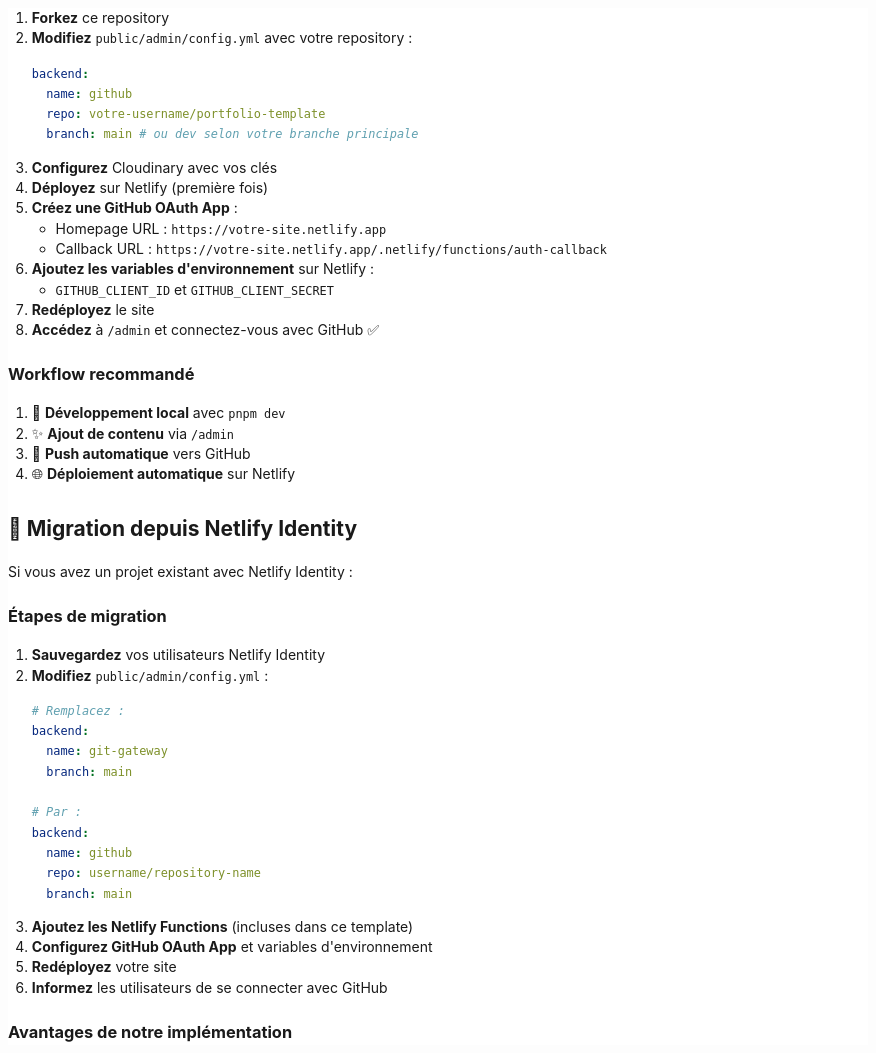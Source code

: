 1. **Forkez** ce repository
2. **Modifiez** `public/admin/config.yml` avec votre repository :
   ```yaml
   backend:
     name: github
     repo: votre-username/portfolio-template
     branch: main # ou dev selon votre branche principale
   ```
3. **Configurez** Cloudinary avec vos clés
4. **Déployez** sur Netlify (première fois)
5. **Créez une GitHub OAuth App** :
   - Homepage URL : `https://votre-site.netlify.app`
   - Callback URL : `https://votre-site.netlify.app/.netlify/functions/auth-callback`
6. **Ajoutez les variables d'environnement** sur Netlify :
   - `GITHUB_CLIENT_ID` et `GITHUB_CLIENT_SECRET`
7. **Redéployez** le site
8. **Accédez** à `/admin` et connectez-vous avec GitHub ✅

### Workflow recommandé

1. 📝 **Développement local** avec `pnpm dev`
2. ✨ **Ajout de contenu** via `/admin`
3. 🚀 **Push automatique** vers GitHub
4. 🌐 **Déploiement automatique** sur Netlify

## 🔄 Migration depuis Netlify Identity

Si vous avez un projet existant avec Netlify Identity :

### Étapes de migration

1. **Sauvegardez** vos utilisateurs Netlify Identity
2. **Modifiez** `public/admin/config.yml` :
   ```yaml
   # Remplacez :
   backend:
     name: git-gateway
     branch: main
   
   # Par :
   backend:
     name: github
     repo: username/repository-name
     branch: main
   ```
3. **Ajoutez les Netlify Functions** (incluses dans ce template)
4. **Configurez GitHub OAuth App** et variables d'environnement
5. **Redéployez** votre site
6. **Informez** les utilisateurs de se connecter avec GitHub

### Avantages de notre implémentation
